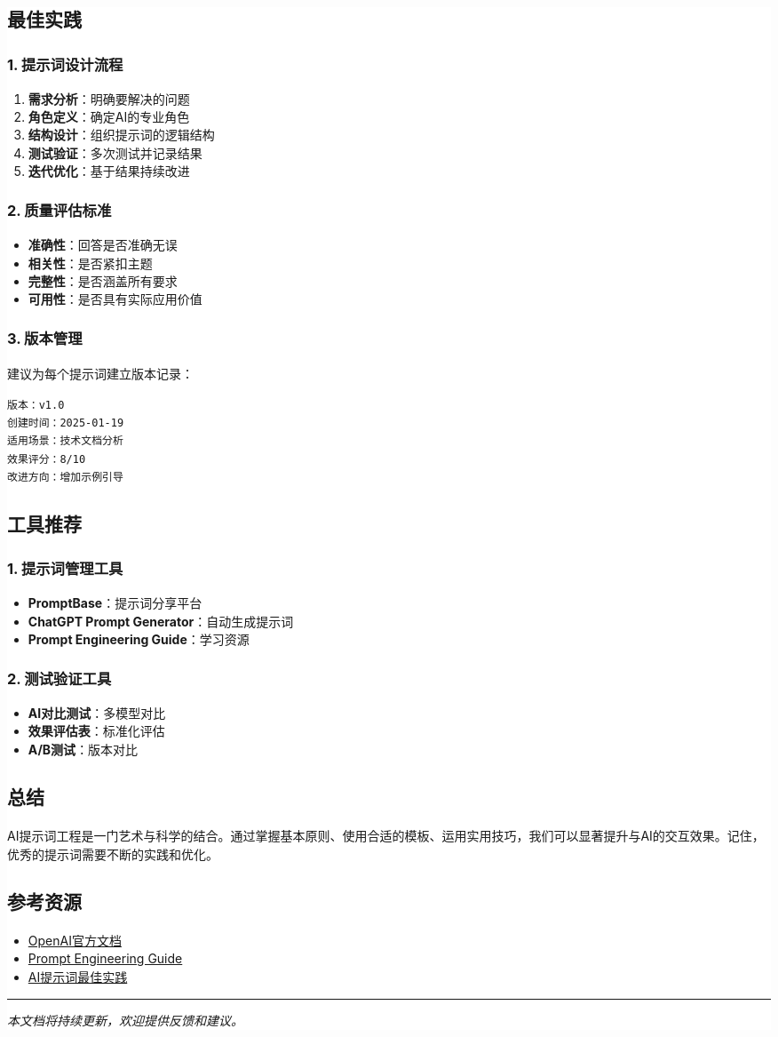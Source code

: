 ## 最佳实践

### 1. 提示词设计流程

1. **需求分析**：明确要解决的问题
2. **角色定义**：确定AI的专业角色
3. **结构设计**：组织提示词的逻辑结构
4. **测试验证**：多次测试并记录结果
5. **迭代优化**：基于结果持续改进

### 2. 质量评估标准

- **准确性**：回答是否准确无误
- **相关性**：是否紧扣主题
- **完整性**：是否涵盖所有要求
- **可用性**：是否具有实际应用价值

### 3. 版本管理

建议为每个提示词建立版本记录：

```
版本：v1.0
创建时间：2025-01-19
适用场景：技术文档分析
效果评分：8/10
改进方向：增加示例引导
```

## 工具推荐

### 1. 提示词管理工具

- **PromptBase**：提示词分享平台
- **ChatGPT Prompt Generator**：自动生成提示词
- **Prompt Engineering Guide**：学习资源

### 2. 测试验证工具

- **AI对比测试**：多模型对比
- **效果评估表**：标准化评估
- **A/B测试**：版本对比

## 总结

AI提示词工程是一门艺术与科学的结合。通过掌握基本原则、使用合适的模板、运用实用技巧，我们可以显著提升与AI的交互效果。记住，优秀的提示词需要不断的实践和优化。

## 参考资源

- [OpenAI官方文档](https://platform.openai.com/docs)
- [Prompt Engineering Guide](https://www.promptingguide.ai/)
- [AI提示词最佳实践](https://help.openai.com/en/articles/6654000-best-practices-for-prompt-engineering-with-openai-api)

---

*本文档将持续更新，欢迎提供反馈和建议。*